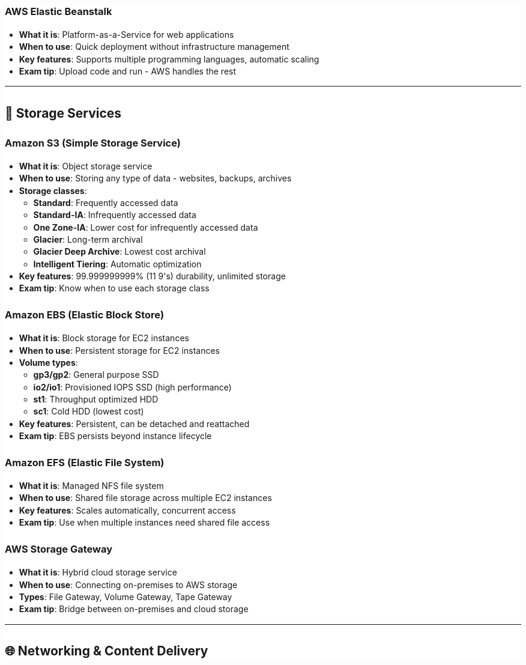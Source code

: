 ### AWS Elastic Beanstalk
- **What it is**: Platform-as-a-Service for web applications
- **When to use**: Quick deployment without infrastructure management
- **Key features**: Supports multiple programming languages, automatic scaling
- **Exam tip**: Upload code and run - AWS handles the rest

---

## 💾 Storage Services

### Amazon S3 (Simple Storage Service)
- **What it is**: Object storage service
- **When to use**: Storing any type of data - websites, backups, archives
- **Storage classes**:
  - **Standard**: Frequently accessed data
  - **Standard-IA**: Infrequently accessed data
  - **One Zone-IA**: Lower cost for infrequently accessed data
  - **Glacier**: Long-term archival
  - **Glacier Deep Archive**: Lowest cost archival
  - **Intelligent Tiering**: Automatic optimization
- **Key features**: 99.999999999% (11 9's) durability, unlimited storage
- **Exam tip**: Know when to use each storage class

### Amazon EBS (Elastic Block Store)
- **What it is**: Block storage for EC2 instances
- **When to use**: Persistent storage for EC2 instances
- **Volume types**:
  - **gp3/gp2**: General purpose SSD
  - **io2/io1**: Provisioned IOPS SSD (high performance)
  - **st1**: Throughput optimized HDD
  - **sc1**: Cold HDD (lowest cost)
- **Key features**: Persistent, can be detached and reattached
- **Exam tip**: EBS persists beyond instance lifecycle

### Amazon EFS (Elastic File System)
- **What it is**: Managed NFS file system
- **When to use**: Shared file storage across multiple EC2 instances
- **Key features**: Scales automatically, concurrent access
- **Exam tip**: Use when multiple instances need shared file access

### AWS Storage Gateway
- **What it is**: Hybrid cloud storage service
- **When to use**: Connecting on-premises to AWS storage
- **Types**: File Gateway, Volume Gateway, Tape Gateway
- **Exam tip**: Bridge between on-premises and cloud storage

---

## 🌐 Networking & Content Delivery
